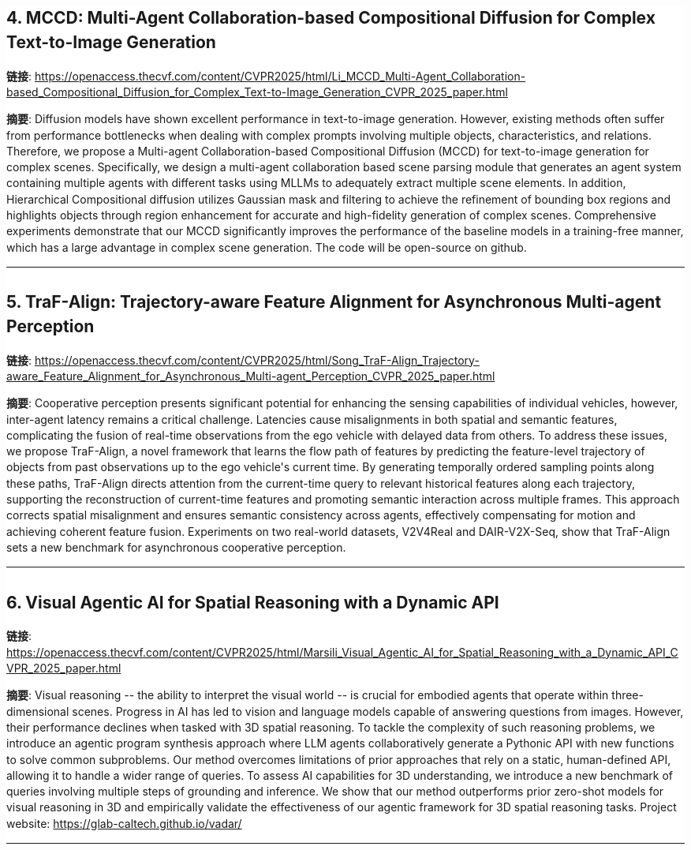 
## 4. MCCD: Multi-Agent Collaboration-based Compositional Diffusion for Complex Text-to-Image Generation

**链接**: https://openaccess.thecvf.com/content/CVPR2025/html/Li_MCCD_Multi-Agent_Collaboration-based_Compositional_Diffusion_for_Complex_Text-to-Image_Generation_CVPR_2025_paper.html

**摘要**: Diffusion models have shown excellent performance in text-to-image generation. However, existing methods often suffer from performance bottlenecks when dealing with complex prompts involving multiple objects, characteristics, and relations.  Therefore, we propose a Multi-agent Collaboration-based Compositional Diffusion (MCCD) for text-to-image generation for complex scenes. Specifically, we design a multi-agent collaboration based scene parsing module that generates an agent system containing multiple agents with different tasks using MLLMs to adequately extract multiple scene elements. In addition, Hierarchical Compositional diffusion utilizes Gaussian mask and filtering to achieve the refinement of bounding box regions and highlights objects through region enhancement for accurate and high-fidelity generation of complex scenes. Comprehensive experiments demonstrate that our MCCD significantly improves the performance of the baseline models in a training-free manner, which has a large advantage in complex scene generation. The code will be open-source on github.

---

## 5. TraF-Align: Trajectory-aware Feature Alignment for Asynchronous Multi-agent Perception

**链接**: https://openaccess.thecvf.com/content/CVPR2025/html/Song_TraF-Align_Trajectory-aware_Feature_Alignment_for_Asynchronous_Multi-agent_Perception_CVPR_2025_paper.html

**摘要**: Cooperative perception presents significant potential for enhancing the sensing capabilities of individual vehicles, however, inter-agent latency remains a critical challenge. Latencies cause misalignments in both spatial and semantic features, complicating the fusion of real-time observations from the ego vehicle with delayed data from others. To address these issues, we propose TraF-Align, a novel framework that learns the flow path of features by predicting the feature-level trajectory of objects from past observations up to the ego vehicle's current time. By generating temporally ordered sampling points along these paths, TraF-Align directs attention from the current-time query to relevant historical features along each trajectory, supporting the reconstruction of current-time features and promoting semantic interaction across multiple frames. This approach corrects spatial misalignment and ensures semantic consistency across agents, effectively compensating for motion and achieving coherent feature fusion. Experiments on two real-world datasets, V2V4Real and DAIR-V2X-Seq, show that TraF-Align sets a new benchmark for asynchronous cooperative perception.

---

## 6. Visual Agentic AI for Spatial Reasoning with a Dynamic API

**链接**: https://openaccess.thecvf.com/content/CVPR2025/html/Marsili_Visual_Agentic_AI_for_Spatial_Reasoning_with_a_Dynamic_API_CVPR_2025_paper.html

**摘要**: Visual reasoning -- the ability to interpret the visual world -- is crucial for embodied agents that operate within three-dimensional scenes. Progress in AI has led to vision and language models capable of answering questions from images. However, their performance declines when tasked with 3D spatial reasoning. To tackle the complexity of such reasoning problems, we introduce an agentic program synthesis approach where LLM agents collaboratively generate a Pythonic API with new functions to solve common subproblems. Our method overcomes limitations of prior approaches that rely on a static, human-defined API, allowing it to handle a wider range of queries. To assess AI capabilities for 3D understanding, we introduce a new benchmark of queries involving multiple steps of grounding and inference. We show that our method outperforms prior zero-shot models for visual reasoning in 3D and empirically validate the effectiveness of our agentic framework for 3D spatial reasoning tasks. Project website: https://glab-caltech.github.io/vadar/

---